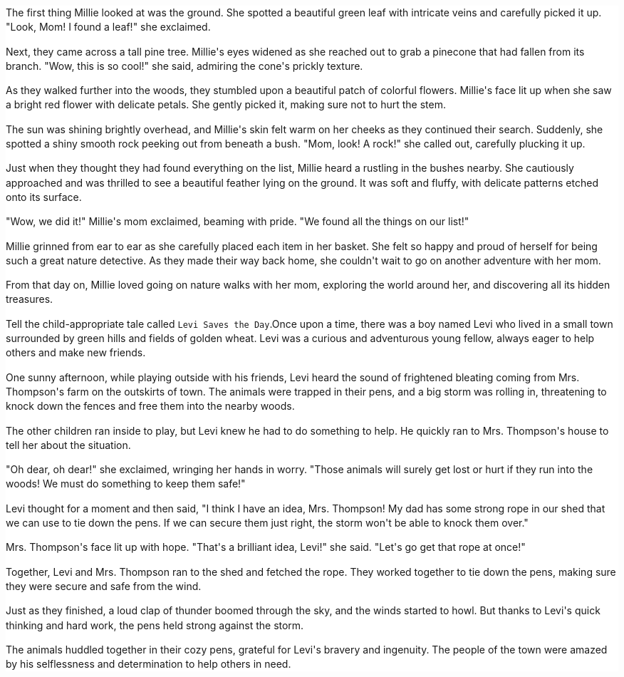 The first thing Millie looked at was the ground. She spotted a beautiful green leaf with intricate veins and carefully picked it up. "Look, Mom! I found a leaf!" she exclaimed.

Next, they came across a tall pine tree. Millie's eyes widened as she reached out to grab a pinecone that had fallen from its branch. "Wow, this is so cool!" she said, admiring the cone's prickly texture.

As they walked further into the woods, they stumbled upon a beautiful patch of colorful flowers. Millie's face lit up when she saw a bright red flower with delicate petals. She gently picked it, making sure not to hurt the stem.

The sun was shining brightly overhead, and Millie's skin felt warm on her cheeks as they continued their search. Suddenly, she spotted a shiny smooth rock peeking out from beneath a bush. "Mom, look! A rock!" she called out, carefully plucking it up.

Just when they thought they had found everything on the list, Millie heard a rustling in the bushes nearby. She cautiously approached and was thrilled to see a beautiful feather lying on the ground. It was soft and fluffy, with delicate patterns etched onto its surface.

"Wow, we did it!" Millie's mom exclaimed, beaming with pride. "We found all the things on our list!"

Millie grinned from ear to ear as she carefully placed each item in her basket. She felt so happy and proud of herself for being such a great nature detective. As they made their way back home, she couldn't wait to go on another adventure with her mom.

From that day on, Millie loved going on nature walks with her mom, exploring the world around her, and discovering all its hidden treasures.<end>

Tell the child-appropriate tale called `Levi Saves the Day`.<start>Once upon a time, there was a boy named Levi who lived in a small town surrounded by green hills and fields of golden wheat. Levi was a curious and adventurous young fellow, always eager to help others and make new friends.

One sunny afternoon, while playing outside with his friends, Levi heard the sound of frightened bleating coming from Mrs. Thompson's farm on the outskirts of town. The animals were trapped in their pens, and a big storm was rolling in, threatening to knock down the fences and free them into the nearby woods.

The other children ran inside to play, but Levi knew he had to do something to help. He quickly ran to Mrs. Thompson's house to tell her about the situation.

"Oh dear, oh dear!" she exclaimed, wringing her hands in worry. "Those animals will surely get lost or hurt if they run into the woods! We must do something to keep them safe!"

Levi thought for a moment and then said, "I think I have an idea, Mrs. Thompson! My dad has some strong rope in our shed that we can use to tie down the pens. If we can secure them just right, the storm won't be able to knock them over."

Mrs. Thompson's face lit up with hope. "That's a brilliant idea, Levi!" she said. "Let's go get that rope at once!"

Together, Levi and Mrs. Thompson ran to the shed and fetched the rope. They worked together to tie down the pens, making sure they were secure and safe from the wind.

Just as they finished, a loud clap of thunder boomed through the sky, and the winds started to howl. But thanks to Levi's quick thinking and hard work, the pens held strong against the storm.

The animals huddled together in their cozy pens, grateful for Levi's bravery and ingenuity. The people of the town were amazed by his selflessness and determination to help others in need.
